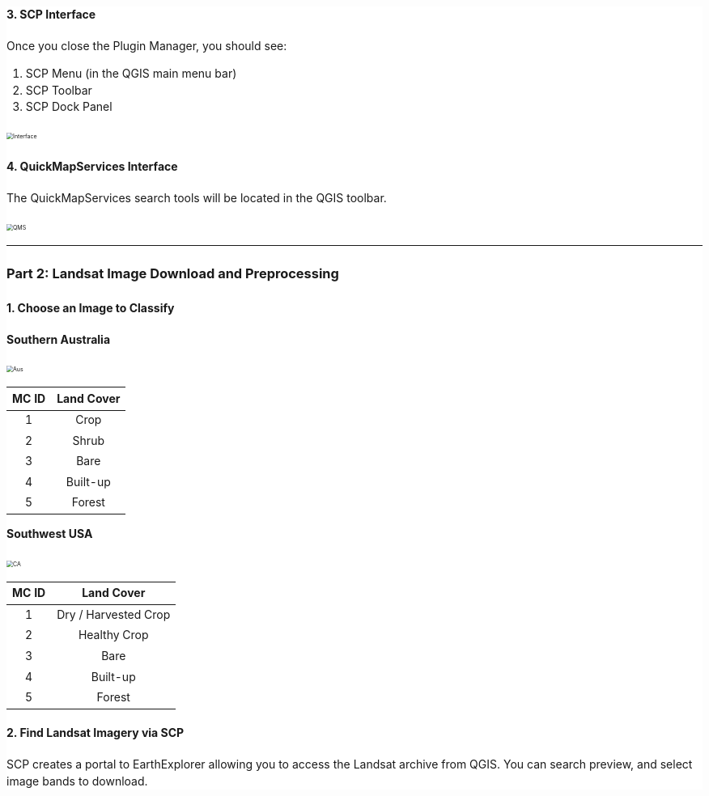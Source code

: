 #### 3. SCP Interface
Once you close the Plugin Manager, you should see:
1. SCP Menu (in the QGIS main menu bar)
2. SCP Toolbar
3. SCP Dock Panel

<img src="https://drive.google.com/uc?export=view&amp;id=1n-mGE86bjUGkMbfcre3mLVxTiT9hhBFy" alt="Interface" style="zoom: 50%;" />

#### 4. QuickMapServices Interface
The QuickMapServices search tools will be located in the QGIS toolbar. 

<img src="https://drive.google.com/uc?export=view&amp;id=1V1cwJrT606jzBUZdF7ktqVq3UqRFNhll" alt="QMS" style="zoom:50%;" />

---
### Part 2: Landsat Image Download and Preprocessing

#### 1. Choose an Image to Classify
**Southern Australia**

<img src="https://drive.google.com/uc?export=view&amp;id=1MSRW8AG1Nsgq59aL66g3mVQDO6SVCBqI" alt="Aus" style="zoom:50%;" />

| MC ID | Land Cover |
| :---: | :--------: |
|   1   |    Crop    |
|   2   |   Shrub    |
|   3   |    Bare    |
|   4   |  Built-up  |
|   5   |   Forest   |

**Southwest USA**

<img src="https://drive.google.com/uc?export=view&amp;id=17BkGNFyluPJFwOsq7f8sNt3ckrsPFmOX" alt="CA" style="zoom:50%;" />

| MC ID |      Land Cover      |
| :---: | :------------------: |
|   1   | Dry / Harvested Crop |
|   2   |     Healthy Crop     |
|   3   |         Bare         |
|   4   |       Built-up       |
|   5   |        Forest        |


#### 2. Find Landsat Imagery via SCP
SCP creates a portal to EarthExplorer allowing you to access the Landsat archive from QGIS. You can search preview, and select image bands to download. 
